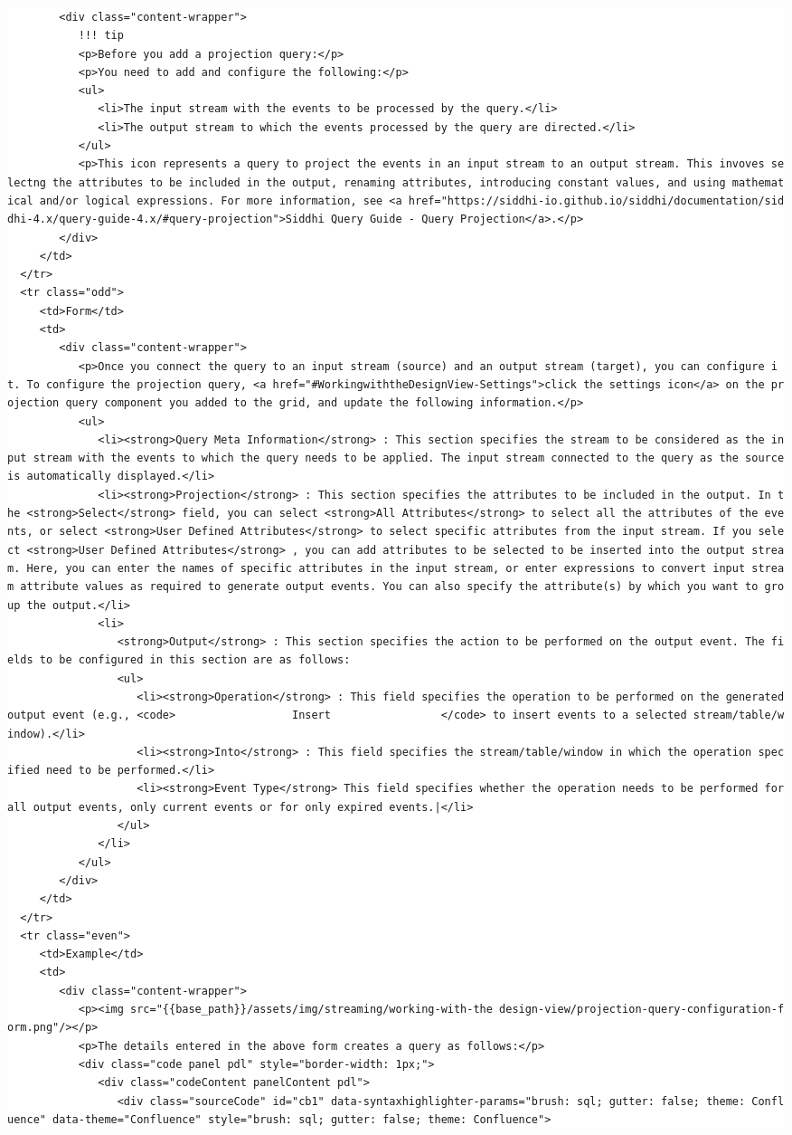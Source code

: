             <div class="content-wrapper">
               !!! tip
               <p>Before you add a projection query:</p>
               <p>You need to add and configure the following:</p>
               <ul>
                  <li>The input stream with the events to be processed by the query.</li>
                  <li>The output stream to which the events processed by the query are directed.</li>
               </ul>
               <p>This icon represents a query to project the events in an input stream to an output stream. This invoves selectng the attributes to be included in the output, renaming attributes, introducing constant values, and using mathematical and/or logical expressions. For more information, see <a href="https://siddhi-io.github.io/siddhi/documentation/siddhi-4.x/query-guide-4.x/#query-projection">Siddhi Query Guide - Query Projection</a>.</p>
            </div>
         </td>
      </tr>
      <tr class="odd">
         <td>Form</td>
         <td>
            <div class="content-wrapper">
               <p>Once you connect the query to an input stream (source) and an output stream (target), you can configure it. To configure the projection query, <a href="#WorkingwiththeDesignView-Settings">click the settings icon</a> on the projection query component you added to the grid, and update the following information.</p>
               <ul>
                  <li><strong>Query Meta Information</strong> : This section specifies the stream to be considered as the input stream with the events to which the query needs to be applied. The input stream connected to the query as the source is automatically displayed.</li>
                  <li><strong>Projection</strong> : This section specifies the attributes to be included in the output. In the <strong>Select</strong> field, you can select <strong>All Attributes</strong> to select all the attributes of the events, or select <strong>User Defined Attributes</strong> to select specific attributes from the input stream. If you select <strong>User Defined Attributes</strong> , you can add attributes to be selected to be inserted into the output stream. Here, you can enter the names of specific attributes in the input stream, or enter expressions to convert input stream attribute values as required to generate output events. You can also specify the attribute(s) by which you want to group the output.</li>
                  <li>
                     <strong>Output</strong> : This section specifies the action to be performed on the output event. The fields to be configured in this section are as follows:
                     <ul>
                        <li><strong>Operation</strong> : This field specifies the operation to be performed on the generated output event (e.g., <code>                  Insert                 </code> to insert events to a selected stream/table/window).</li>
                        <li><strong>Into</strong> : This field specifies the stream/table/window in which the operation specified need to be performed.</li>
                        <li><strong>Event Type</strong> This field specifies whether the operation needs to be performed for all output events, only current events or for only expired events.|</li>
                     </ul>
                  </li>
               </ul>
            </div>
         </td>
      </tr>
      <tr class="even">
         <td>Example</td>
         <td>
            <div class="content-wrapper">
               <p><img src="{{base_path}}/assets/img/streaming/working-with-the design-view/projection-query-configuration-form.png"/></p>
               <p>The details entered in the above form creates a query as follows:</p>
               <div class="code panel pdl" style="border-width: 1px;">
                  <div class="codeContent panelContent pdl">
                     <div class="sourceCode" id="cb1" data-syntaxhighlighter-params="brush: sql; gutter: false; theme: Confluence" data-theme="Confluence" style="brush: sql; gutter: false; theme: Confluence">